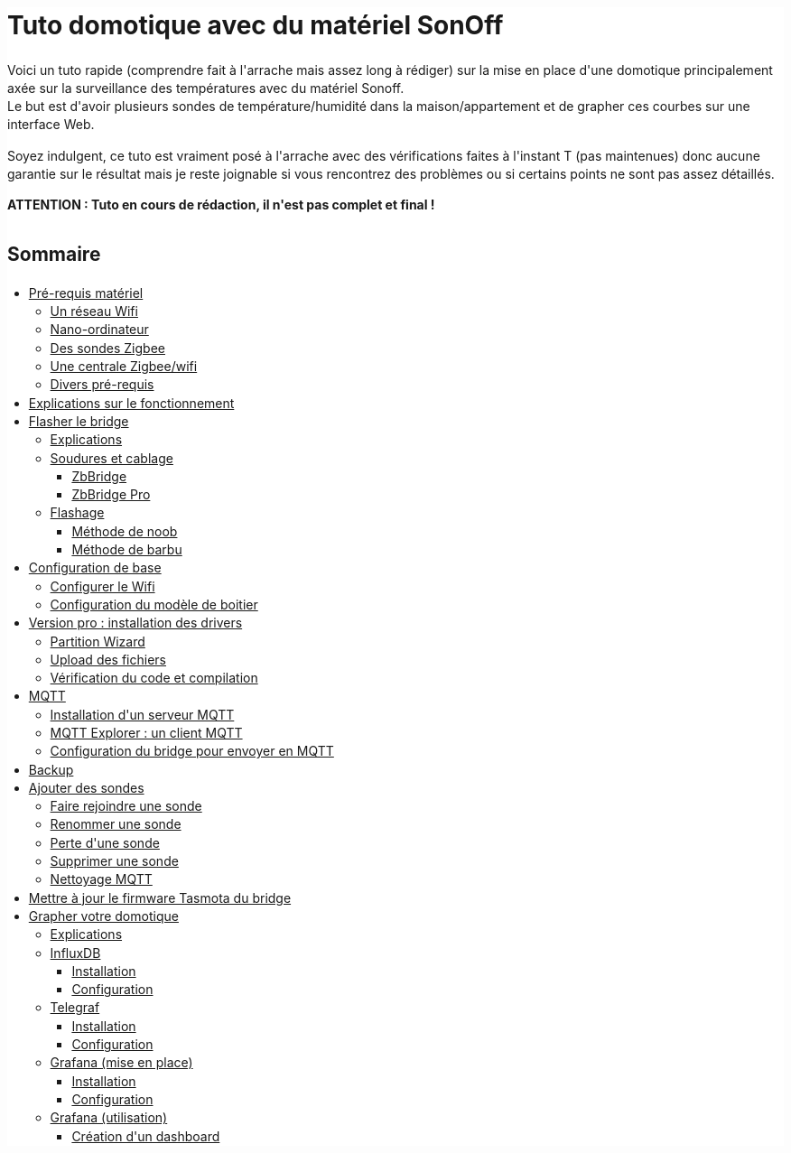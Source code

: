Tuto domotique avec du matériel SonOff
======================================

Voici un tuto rapide (comprendre fait à l'arrache mais assez long à rédiger) sur la mise en place d'une domotique principalement axée sur la surveillance des températures avec du matériel Sonoff.  
Le but est d'avoir plusieurs sondes de température/humidité dans la maison/appartement et de grapher ces courbes sur une interface Web.  

Soyez indulgent, ce tuto est vraiment posé à l'arrache avec des vérifications faites à l'instant T (pas maintenues) donc aucune garantie sur le résultat mais je reste joignable si vous rencontrez des problèmes ou si certains points ne sont pas assez détaillés.


**ATTENTION : Tuto en cours de rédaction, il n'est pas complet et final !**

## Sommaire

* [Pré-requis matériel](#pré-requis-matériel)
    * [Un réseau Wifi](#un-réseau-wifi)
    * [Nano-ordinateur](#nano-ordinateur-raspberry-pi)
    * [Des sondes Zigbee](#des-sondes-zigbee)
    * [Une centrale Zigbee/wifi](#une-centrale-zigbeewifi)
    * [Divers pré-requis](#divers-pré-requis)
* [Explications sur le fonctionnement](#explications-sur-le-fonctionnement)
* [Flasher le bridge](#flasher-le-bridge)
    * [Explications](#explications-sur-le-flash)
    * [Soudures et cablage](#soudures-et-cablage)
        * [ZbBridge](#zbbridge-standard)
        * [ZbBridge Pro](#zbbridge-pro)
    * [Flashage](#flashage)
        * [Méthode de noob](#méthode-de-noob-uniquement-pour-la-version-standard)
        * [Méthode de barbu](#méthode-de-barbu-indispensable-pour-la-version-pro)
* [Configuration de base](#configuration-de-base)    
    * [Configurer le Wifi](#configurer-le-wifi)    
    * [Configuration du modèle de boitier](#configuration-du-modèle-de-boitier)    
* [Version pro : installation des drivers](#installation-des-drivers-pour-la-version-pro-uniquement)
    * [Partition Wizard](#partition-wizard)
    * [Upload des fichiers](#upload-des-fichiers)
    * [Vérification du code et compilation](#vérification-du-code)
* [MQTT](#mqtt)
    * [Installation d'un serveur MQTT](#installation-dun-serveur-mqtt)
    * [MQTT Explorer : un client MQTT](#mqtt-explorer--un-client-mqtt)
    * [Configuration du bridge pour envoyer en MQTT](#configuration-du-bridge-pour-envoyer-en-mqtt)
* [Backup](#backup)
* [Ajouter des sondes](#ajouter-des-sondes)
    * [Faire rejoindre une sonde](#faire-rejoindre-une-sonde)
    * [Renommer une sonde](#renommer-une-sonde)
    * [Perte d'une sonde](#perte-dune-sonde)
    * [Supprimer une sonde](#supprimer-une-sonde)
    * [Nettoyage MQTT](#nettoyage-mqtt)
* [Mettre à jour le firmware Tasmota du bridge](#mettre-à-jour-le-firmware-tasmota-du-bridge)
* [Grapher votre domotique](#grapher-votre-domotique)
    * [Explications](#explications-sur-les-graphs)
    * [InfluxDB](#influxdb)
        * [Installation](#installer-la-bdd)
        * [Configuration](#configuration-de-influxdb)
    * [Telegraf](#telegraf)
        * [Installation](#installation-de-telegraf)
        * [Configuration](#configuration-de-telegraf)
    * [Grafana (mise en place)](#grafana-mise-en-place)
        * [Installation](#installation-de-grafana)
        * [Configuration](#configuration-de-grafana)
    * [Grafana (utilisation)](#grafana-utilisation)
        * [Création d'un dashboard](#création-dun-dashboard)